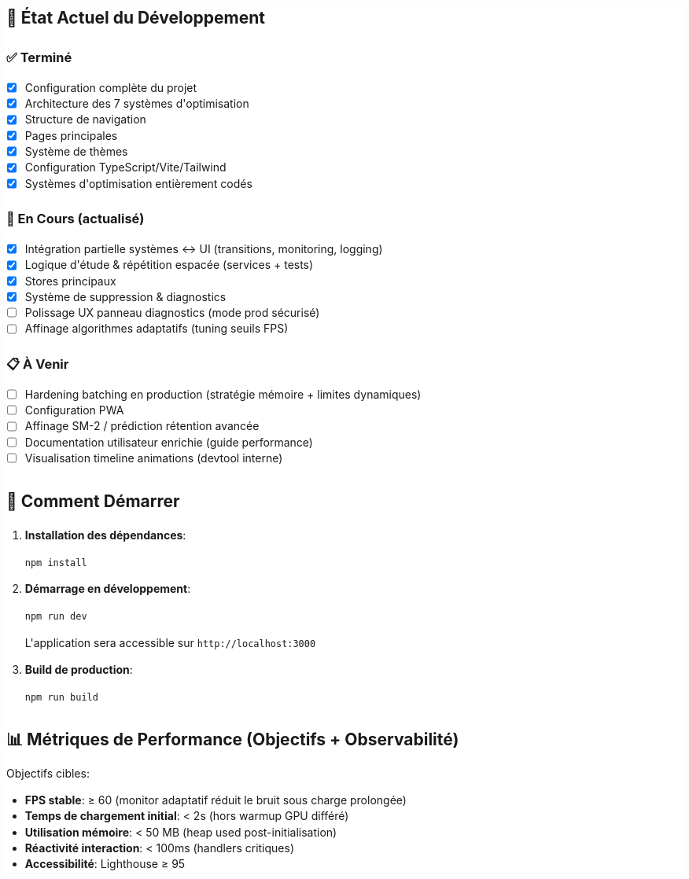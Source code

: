 ## 🔧 État Actuel du Développement

### ✅ Terminé
- [x] Configuration complète du projet
- [x] Architecture des 7 systèmes d'optimisation
- [x] Structure de navigation
- [x] Pages principales
- [x] Système de thèmes
- [x] Configuration TypeScript/Vite/Tailwind
- [x] Systèmes d'optimisation entièrement codés

### 🚧 En Cours (actualisé)
- [x] Intégration partielle systèmes ↔ UI (transitions, monitoring, logging)
- [x] Logique d'étude & répétition espacée (services + tests)
- [x] Stores principaux
- [x] Système de suppression & diagnostics
- [ ] Polissage UX panneau diagnostics (mode prod sécurisé)
- [ ] Affinage algorithmes adaptatifs (tuning seuils FPS)

### 📋 À Venir
- [ ] Hardening batching en production (stratégie mémoire + limites dynamiques)
- [ ] Configuration PWA
- [ ] Affinage SM-2 / prédiction rétention avancée
- [ ] Documentation utilisateur enrichie (guide performance)
- [ ] Visualisation timeline animations (devtool interne)

## 🚀 Comment Démarrer

1. **Installation des dépendances**:
   ```bash
   npm install
   ```

2. **Démarrage en développement**:
   ```bash
   npm run dev
   ```
   L'application sera accessible sur `http://localhost:3000`

3. **Build de production**:
   ```bash
   npm run build
   ```

## 📊 Métriques de Performance (Objectifs + Observabilité)

Objectifs cibles:
- **FPS stable**: ≥ 60 (monitor adaptatif réduit le bruit sous charge prolongée)
- **Temps de chargement initial**: < 2s (hors warmup GPU différé)
- **Utilisation mémoire**: < 50 MB (heap used post-initialisation)
- **Réactivité interaction**: < 100ms (handlers critiques)
- **Accessibilité**: Lighthouse ≥ 95
